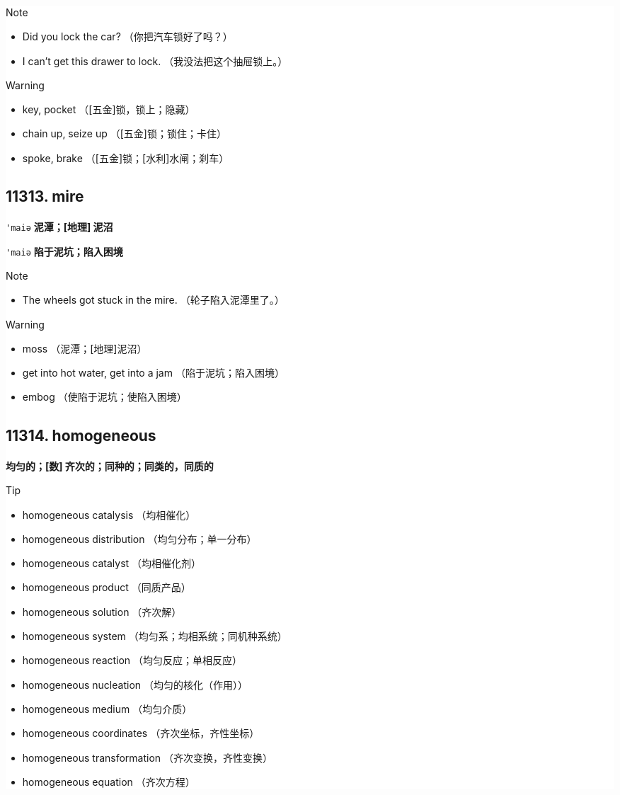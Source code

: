 
> [!NOTE]
>
> - Did you lock the car? （你把汽车锁好了吗？）
>
> - I can’t get this drawer to lock. （我没法把这个抽屉锁上。）
>

> [!WARNING]
>
> - key, pocket （[五金]锁，锁上；隐藏）
>
> - chain up, seize up （[五金]锁；锁住；卡住）
>
> - spoke, brake （[五金]锁；[水利]水闸；刹车）
>

## 11313. mire

`'maiə`  **泥潭；[地理] 泥沼**

`'maiə`  **陷于泥坑；陷入困境**

> [!NOTE]
>
> - The wheels got stuck in the mire. （轮子陷入泥潭里了。）
>

> [!WARNING]
>
> - moss （泥潭；[地理]泥沼）
>
> - get into hot water, get into a jam （陷于泥坑；陷入困境）
>
> - embog （使陷于泥坑；使陷入困境）
>

## 11314. homogeneous

**均匀的；[数] 齐次的；同种的；同类的，同质的**

> [!TIP]
>
> - homogeneous catalysis （均相催化）
>
> - homogeneous distribution （均匀分布；单一分布）
>
> - homogeneous catalyst （均相催化剂）
>
> - homogeneous product （同质产品）
>
> - homogeneous solution （齐次解）
>
> - homogeneous system （均匀系；均相系统；同机种系统）
>
> - homogeneous reaction （均匀反应；单相反应）
>
> - homogeneous nucleation （均匀的核化（作用））
>
> - homogeneous medium （均匀介质）
>
> - homogeneous coordinates （齐次坐标，齐性坐标）
>
> - homogeneous transformation （齐次变换，齐性变换）
>
> - homogeneous equation （齐次方程）
